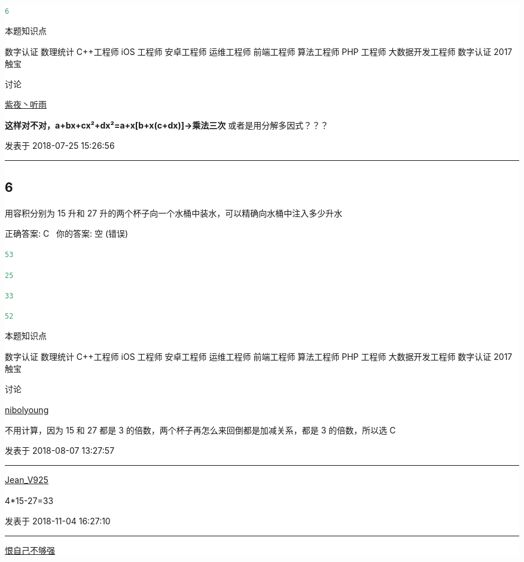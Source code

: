 ```cpp
6
```

本题知识点

数字认证 数理统计 C++工程师 iOS 工程师 安卓工程师 运维工程师 前端工程师 算法工程师 PHP 工程师 大数据开发工程师 数字认证 2017 触宝

讨论

[紫夜丶听雨](https://www.nowcoder.com/profile/4959477)

**这样对不对，a+bx+cx²+dx²=a+x[b+x(c+dx)]→乘法三次**
或者是用分解多因式？？？

发表于 2018-07-25 15:26:56

* * *

## 6

用容积分别为 15 升和 27 升的两个杯子向一个水桶中装水，可以精确向水桶中注入多少升水

正确答案: C   你的答案: 空 (错误)

```cpp
53
```

```cpp
25
```

```cpp
33
```

```cpp
52
```

本题知识点

数字认证 数理统计 C++工程师 iOS 工程师 安卓工程师 运维工程师 前端工程师 算法工程师 PHP 工程师 大数据开发工程师 数字认证 2017 触宝

讨论

[nibolyoung](https://www.nowcoder.com/profile/5508663)

不用计算，因为 15 和 27 都是 3 的倍数，两个杯子再怎么来回倒都是加减关系，都是 3 的倍数，所以选 C

发表于 2018-08-07 13:27:57

* * *

[Jean_V925](https://www.nowcoder.com/profile/226656436)

4*15-27=33

发表于 2018-11-04 16:27:10

* * *

[恨自己不够强](https://www.nowcoder.com/profile/635587634)

